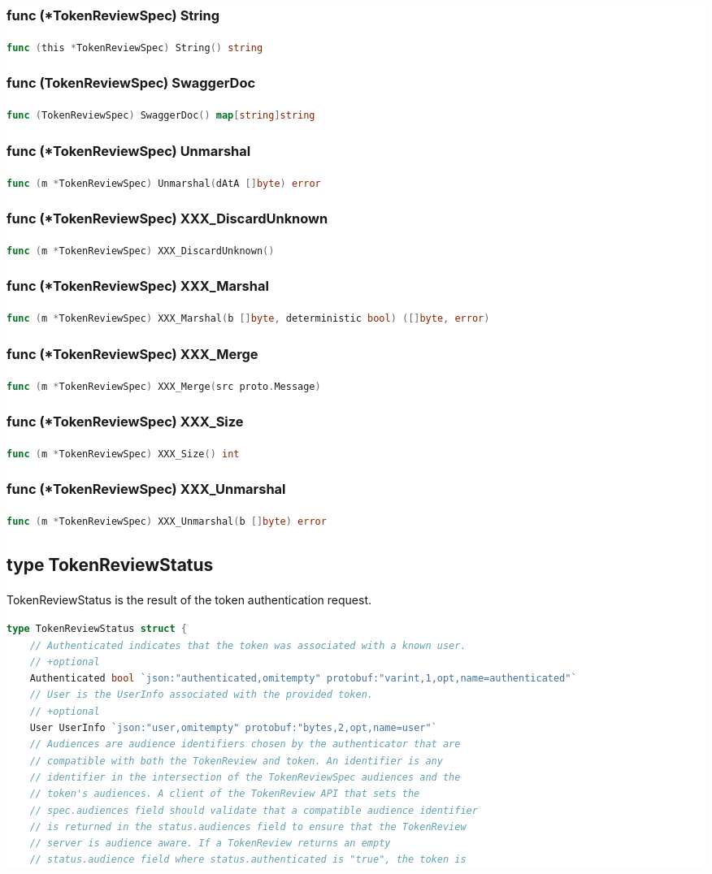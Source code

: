 ### func \(\*TokenReviewSpec\) String

```go
func (this *TokenReviewSpec) String() string
```

### func \(TokenReviewSpec\) SwaggerDoc

```go
func (TokenReviewSpec) SwaggerDoc() map[string]string
```

### func \(\*TokenReviewSpec\) Unmarshal

```go
func (m *TokenReviewSpec) Unmarshal(dAtA []byte) error
```

### func \(\*TokenReviewSpec\) XXX\_DiscardUnknown

```go
func (m *TokenReviewSpec) XXX_DiscardUnknown()
```

### func \(\*TokenReviewSpec\) XXX\_Marshal

```go
func (m *TokenReviewSpec) XXX_Marshal(b []byte, deterministic bool) ([]byte, error)
```

### func \(\*TokenReviewSpec\) XXX\_Merge

```go
func (m *TokenReviewSpec) XXX_Merge(src proto.Message)
```

### func \(\*TokenReviewSpec\) XXX\_Size

```go
func (m *TokenReviewSpec) XXX_Size() int
```

### func \(\*TokenReviewSpec\) XXX\_Unmarshal

```go
func (m *TokenReviewSpec) XXX_Unmarshal(b []byte) error
```

## type TokenReviewStatus

TokenReviewStatus is the result of the token authentication request.

```go
type TokenReviewStatus struct {
    // Authenticated indicates that the token was associated with a known user.
    // +optional
    Authenticated bool `json:"authenticated,omitempty" protobuf:"varint,1,opt,name=authenticated"`
    // User is the UserInfo associated with the provided token.
    // +optional
    User UserInfo `json:"user,omitempty" protobuf:"bytes,2,opt,name=user"`
    // Audiences are audience identifiers chosen by the authenticator that are
    // compatible with both the TokenReview and token. An identifier is any
    // identifier in the intersection of the TokenReviewSpec audiences and the
    // token's audiences. A client of the TokenReview API that sets the
    // spec.audiences field should validate that a compatible audience identifier
    // is returned in the status.audiences field to ensure that the TokenReview
    // server is audience aware. If a TokenReview returns an empty
    // status.audience field where status.authenticated is "true", the token is
```